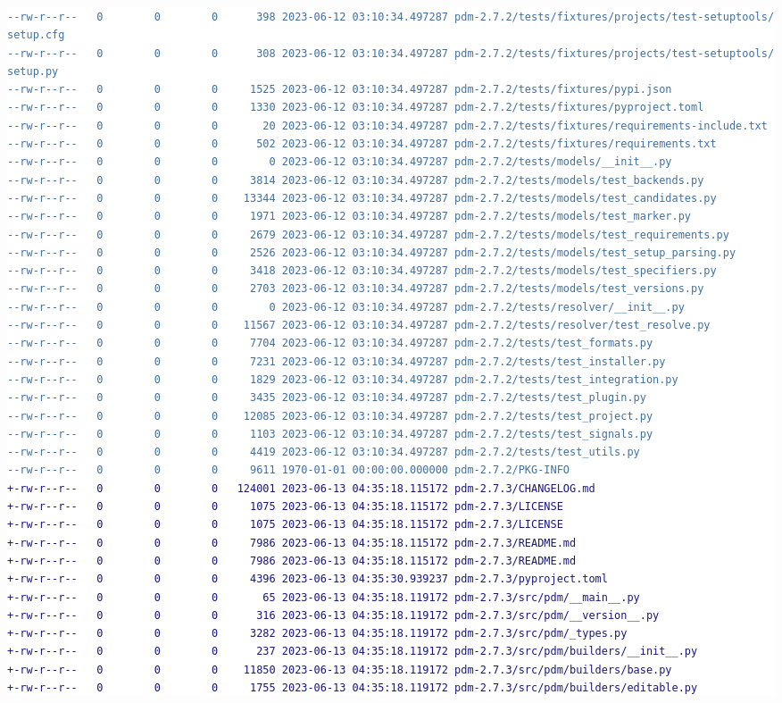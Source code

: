 ```diff
--rw-r--r--   0        0        0      398 2023-06-12 03:10:34.497287 pdm-2.7.2/tests/fixtures/projects/test-setuptools/setup.cfg
--rw-r--r--   0        0        0      308 2023-06-12 03:10:34.497287 pdm-2.7.2/tests/fixtures/projects/test-setuptools/setup.py
--rw-r--r--   0        0        0     1525 2023-06-12 03:10:34.497287 pdm-2.7.2/tests/fixtures/pypi.json
--rw-r--r--   0        0        0     1330 2023-06-12 03:10:34.497287 pdm-2.7.2/tests/fixtures/pyproject.toml
--rw-r--r--   0        0        0       20 2023-06-12 03:10:34.497287 pdm-2.7.2/tests/fixtures/requirements-include.txt
--rw-r--r--   0        0        0      502 2023-06-12 03:10:34.497287 pdm-2.7.2/tests/fixtures/requirements.txt
--rw-r--r--   0        0        0        0 2023-06-12 03:10:34.497287 pdm-2.7.2/tests/models/__init__.py
--rw-r--r--   0        0        0     3814 2023-06-12 03:10:34.497287 pdm-2.7.2/tests/models/test_backends.py
--rw-r--r--   0        0        0    13344 2023-06-12 03:10:34.497287 pdm-2.7.2/tests/models/test_candidates.py
--rw-r--r--   0        0        0     1971 2023-06-12 03:10:34.497287 pdm-2.7.2/tests/models/test_marker.py
--rw-r--r--   0        0        0     2679 2023-06-12 03:10:34.497287 pdm-2.7.2/tests/models/test_requirements.py
--rw-r--r--   0        0        0     2526 2023-06-12 03:10:34.497287 pdm-2.7.2/tests/models/test_setup_parsing.py
--rw-r--r--   0        0        0     3418 2023-06-12 03:10:34.497287 pdm-2.7.2/tests/models/test_specifiers.py
--rw-r--r--   0        0        0     2703 2023-06-12 03:10:34.497287 pdm-2.7.2/tests/models/test_versions.py
--rw-r--r--   0        0        0        0 2023-06-12 03:10:34.497287 pdm-2.7.2/tests/resolver/__init__.py
--rw-r--r--   0        0        0    11567 2023-06-12 03:10:34.497287 pdm-2.7.2/tests/resolver/test_resolve.py
--rw-r--r--   0        0        0     7704 2023-06-12 03:10:34.497287 pdm-2.7.2/tests/test_formats.py
--rw-r--r--   0        0        0     7231 2023-06-12 03:10:34.497287 pdm-2.7.2/tests/test_installer.py
--rw-r--r--   0        0        0     1829 2023-06-12 03:10:34.497287 pdm-2.7.2/tests/test_integration.py
--rw-r--r--   0        0        0     3435 2023-06-12 03:10:34.497287 pdm-2.7.2/tests/test_plugin.py
--rw-r--r--   0        0        0    12085 2023-06-12 03:10:34.497287 pdm-2.7.2/tests/test_project.py
--rw-r--r--   0        0        0     1103 2023-06-12 03:10:34.497287 pdm-2.7.2/tests/test_signals.py
--rw-r--r--   0        0        0     4419 2023-06-12 03:10:34.497287 pdm-2.7.2/tests/test_utils.py
--rw-r--r--   0        0        0     9611 1970-01-01 00:00:00.000000 pdm-2.7.2/PKG-INFO
+-rw-r--r--   0        0        0   124001 2023-06-13 04:35:18.115172 pdm-2.7.3/CHANGELOG.md
+-rw-r--r--   0        0        0     1075 2023-06-13 04:35:18.115172 pdm-2.7.3/LICENSE
+-rw-r--r--   0        0        0     1075 2023-06-13 04:35:18.115172 pdm-2.7.3/LICENSE
+-rw-r--r--   0        0        0     7986 2023-06-13 04:35:18.115172 pdm-2.7.3/README.md
+-rw-r--r--   0        0        0     7986 2023-06-13 04:35:18.115172 pdm-2.7.3/README.md
+-rw-r--r--   0        0        0     4396 2023-06-13 04:35:30.939237 pdm-2.7.3/pyproject.toml
+-rw-r--r--   0        0        0       65 2023-06-13 04:35:18.119172 pdm-2.7.3/src/pdm/__main__.py
+-rw-r--r--   0        0        0      316 2023-06-13 04:35:18.119172 pdm-2.7.3/src/pdm/__version__.py
+-rw-r--r--   0        0        0     3282 2023-06-13 04:35:18.119172 pdm-2.7.3/src/pdm/_types.py
+-rw-r--r--   0        0        0      237 2023-06-13 04:35:18.119172 pdm-2.7.3/src/pdm/builders/__init__.py
+-rw-r--r--   0        0        0    11850 2023-06-13 04:35:18.119172 pdm-2.7.3/src/pdm/builders/base.py
+-rw-r--r--   0        0        0     1755 2023-06-13 04:35:18.119172 pdm-2.7.3/src/pdm/builders/editable.py
```